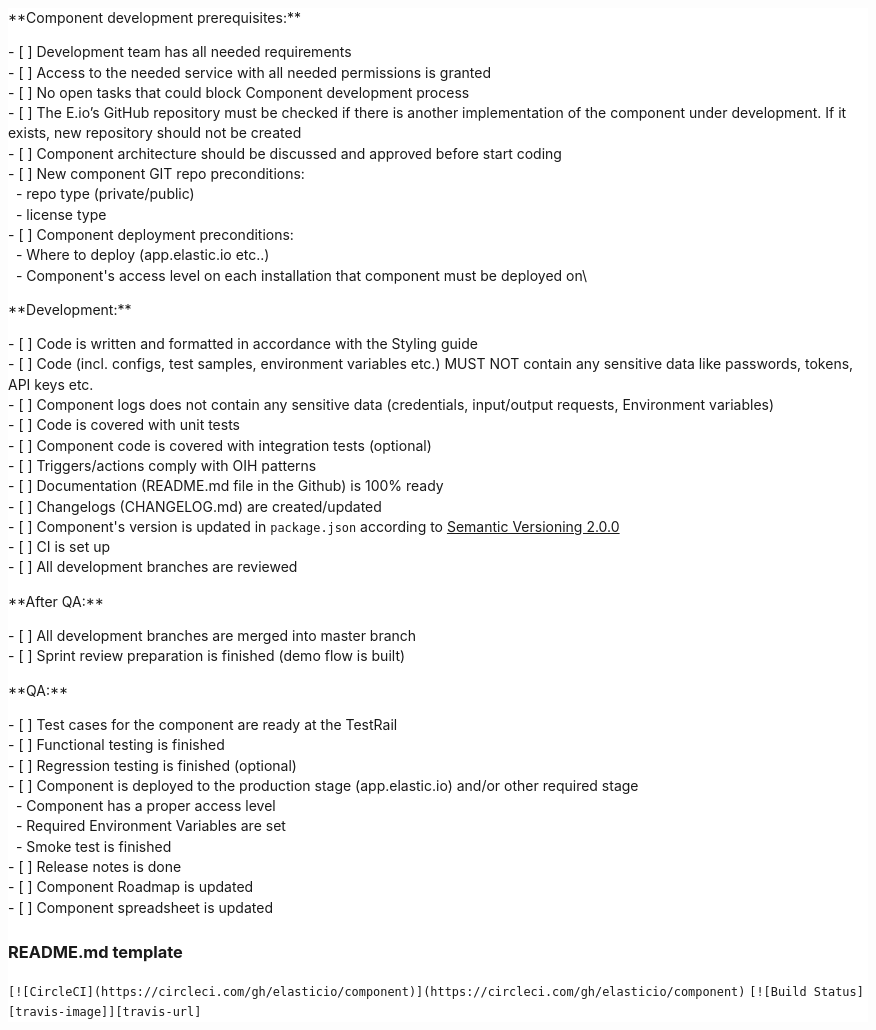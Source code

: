 \*\*Component development prerequisites:\*\*

\- [ ] Development team has all needed requirements\
\- [ ] Access to the needed service with all needed permissions is granted\
\- [ ] No open tasks that could block Component development process\
\- [ ] The E.io’s GitHub repository must be checked if there is another implementation of the component under development. If it exists, new repository should not be created\
\- [ ] Component architecture should be discussed and approved before start coding\
\- [ ] New component GIT repo preconditions:\
&nbsp;&nbsp;- repo type (private/public)\
&nbsp;&nbsp;- license type\
\- [ ] Component deployment preconditions:\
&nbsp;&nbsp;- Where to deploy (app.elastic.io etc..)\
&nbsp;&nbsp;- Component's access level on each installation that component must be deployed on\

\*\*Development:\*\*

\- [ ] Code is written and formatted in accordance with the Styling guide\
\- [ ] Code (incl. configs, test samples, environment variables etc.) MUST NOT contain any sensitive data like passwords, tokens, API keys etc.\
\- [ ] Component logs does not contain any sensitive data (credentials, input/output requests, Environment variables)\
\- [ ] Code is covered with unit tests\
\- [ ] Component code is covered with integration tests (optional)\
\- [ ] Triggers/actions comply with OIH patterns\
\- [ ] Documentation (README.md file in the Github) is 100% ready\
\- [ ] Changelogs (CHANGELOG.md) are created/updated\
\- [ ] Component's version is updated in `package.json` according to [Semantic Versioning 2.0.0](https://semver.org/)\
\- [ ] CI is set up\
\- [ ] All development branches are reviewed

\*\*After QA:\*\*

\- [ ] All development branches are merged into master branch\
\- [ ] Sprint review preparation is finished (demo flow is built)

\*\*QA:\*\*

\- [ ] Test cases for the component are ready at the TestRail\
\- [ ] Functional testing is finished\
\- [ ] Regression testing is finished (optional)\
\- [ ] Component is deployed to the production stage (app.elastic.io) and/or other required stage\
&nbsp;&nbsp;- Component has a proper access level\
&nbsp;&nbsp;- Required Environment Variables are set\
&nbsp;&nbsp;- Smoke test is finished\
\- [ ] Release notes is done\
\- [ ] Component Roadmap is updated\
\- [ ] Component spreadsheet is updated

### README.md template

`[![CircleCI](https://circleci.com/gh/elasticio/component)](https://circleci.com/gh/elasticio/component)`
`[![Build Status][travis-image]][travis-url]`
